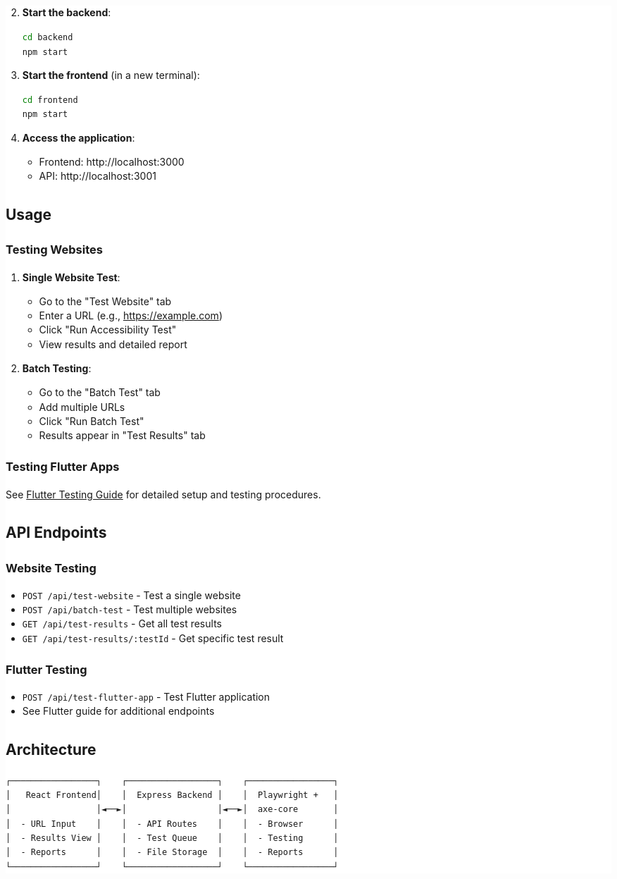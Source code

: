2. **Start the backend**:
   ```bash
   cd backend
   npm start
   ```

3. **Start the frontend** (in a new terminal):
   ```bash
   cd frontend
   npm start
   ```

4. **Access the application**:
   - Frontend: http://localhost:3000
   - API: http://localhost:3001

## Usage

### Testing Websites

1. **Single Website Test**:
   - Go to the "Test Website" tab
   - Enter a URL (e.g., https://example.com)
   - Click "Run Accessibility Test"
   - View results and detailed report

2. **Batch Testing**:
   - Go to the "Batch Test" tab
   - Add multiple URLs
   - Click "Run Batch Test"
   - Results appear in "Test Results" tab

### Testing Flutter Apps

See [Flutter Testing Guide](flutter-testing-guide.md) for detailed setup and testing procedures.

## API Endpoints

### Website Testing
- `POST /api/test-website` - Test a single website
- `POST /api/batch-test` - Test multiple websites
- `GET /api/test-results` - Get all test results
- `GET /api/test-results/:testId` - Get specific test result

### Flutter Testing
- `POST /api/test-flutter-app` - Test Flutter application
- See Flutter guide for additional endpoints

## Architecture

```
┌─────────────────┐    ┌──────────────────┐    ┌─────────────────┐
│   React Frontend│    │  Express Backend │    │  Playwright +   │
│                 │◄──►│                  │◄──►│  axe-core       │
│  - URL Input    │    │  - API Routes    │    │  - Browser      │
│  - Results View │    │  - Test Queue    │    │  - Testing      │
│  - Reports      │    │  - File Storage  │    │  - Reports      │
└─────────────────┘    └──────────────────┘    └─────────────────┘
```

